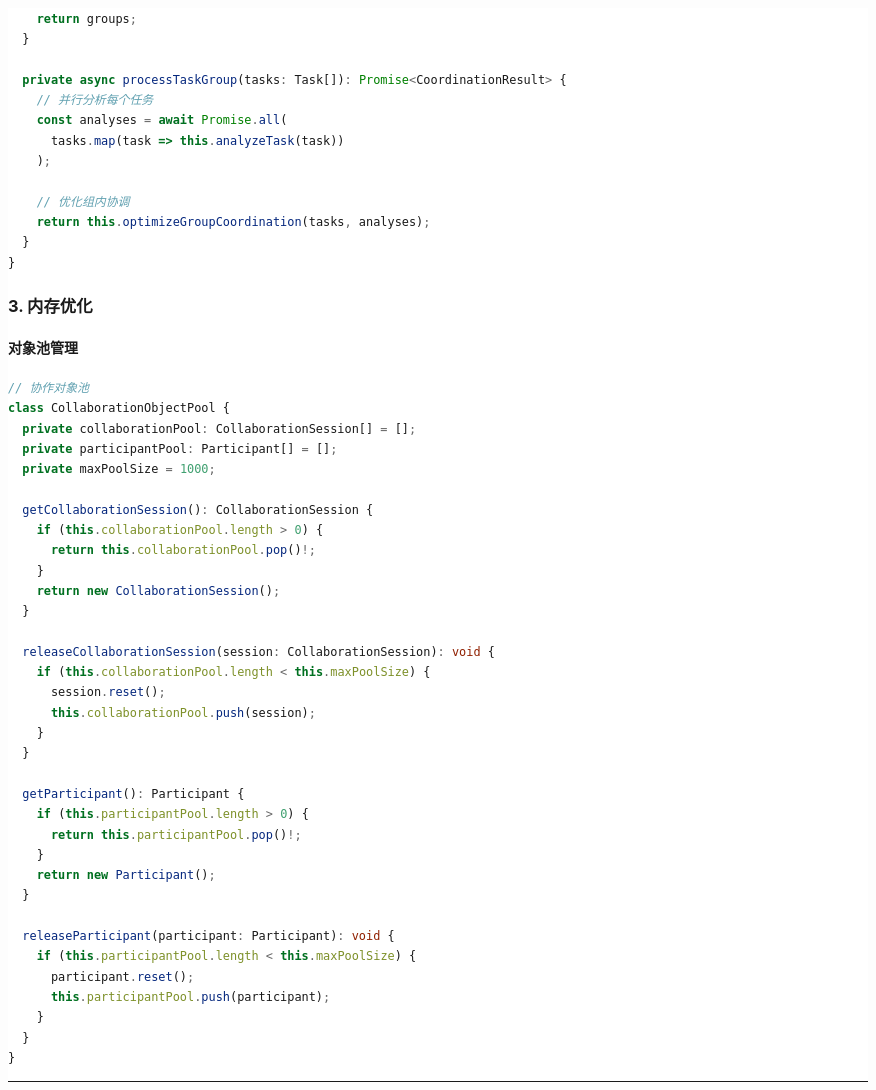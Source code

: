 ```typescript
    return groups;
  }

  private async processTaskGroup(tasks: Task[]): Promise<CoordinationResult> {
    // 并行分析每个任务
    const analyses = await Promise.all(
      tasks.map(task => this.analyzeTask(task))
    );
    
    // 优化组内协调
    return this.optimizeGroupCoordination(tasks, analyses);
  }
}
```

### **3. 内存优化**

#### **对象池管理**
```typescript
// 协作对象池
class CollaborationObjectPool {
  private collaborationPool: CollaborationSession[] = [];
  private participantPool: Participant[] = [];
  private maxPoolSize = 1000;

  getCollaborationSession(): CollaborationSession {
    if (this.collaborationPool.length > 0) {
      return this.collaborationPool.pop()!;
    }
    return new CollaborationSession();
  }

  releaseCollaborationSession(session: CollaborationSession): void {
    if (this.collaborationPool.length < this.maxPoolSize) {
      session.reset();
      this.collaborationPool.push(session);
    }
  }

  getParticipant(): Participant {
    if (this.participantPool.length > 0) {
      return this.participantPool.pop()!;
    }
    return new Participant();
  }

  releaseParticipant(participant: Participant): void {
    if (this.participantPool.length < this.maxPoolSize) {
      participant.reset();
      this.participantPool.push(participant);
    }
  }
}
```

---